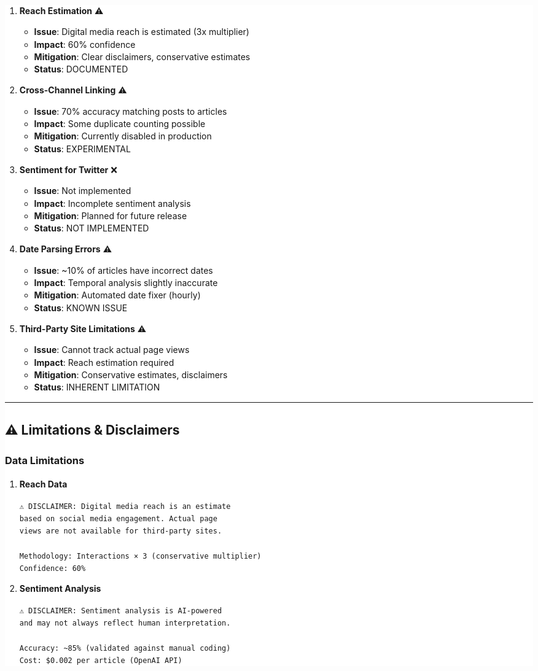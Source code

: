 1. **Reach Estimation** ⚠️
   - **Issue**: Digital media reach is estimated (3x multiplier)
   - **Impact**: 60% confidence
   - **Mitigation**: Clear disclaimers, conservative estimates
   - **Status**: DOCUMENTED

2. **Cross-Channel Linking** ⚠️
   - **Issue**: 70% accuracy matching posts to articles
   - **Impact**: Some duplicate counting possible
   - **Mitigation**: Currently disabled in production
   - **Status**: EXPERIMENTAL

3. **Sentiment for Twitter** ❌
   - **Issue**: Not implemented
   - **Impact**: Incomplete sentiment analysis
   - **Mitigation**: Planned for future release
   - **Status**: NOT IMPLEMENTED

4. **Date Parsing Errors** ⚠️
   - **Issue**: ~10% of articles have incorrect dates
   - **Impact**: Temporal analysis slightly inaccurate
   - **Mitigation**: Automated date fixer (hourly)
   - **Status**: KNOWN ISSUE

5. **Third-Party Site Limitations** ⚠️
   - **Issue**: Cannot track actual page views
   - **Impact**: Reach estimation required
   - **Mitigation**: Conservative estimates, disclaimers
   - **Status**: INHERENT LIMITATION

---

## ⚠️ Limitations & Disclaimers

### **Data Limitations**

1. **Reach Data**
   ```
   ⚠️ DISCLAIMER: Digital media reach is an estimate
   based on social media engagement. Actual page
   views are not available for third-party sites.
   
   Methodology: Interactions × 3 (conservative multiplier)
   Confidence: 60%
   ```

2. **Sentiment Analysis**
   ```
   ⚠️ DISCLAIMER: Sentiment analysis is AI-powered
   and may not always reflect human interpretation.
   
   Accuracy: ~85% (validated against manual coding)
   Cost: $0.002 per article (OpenAI API)
   ```

